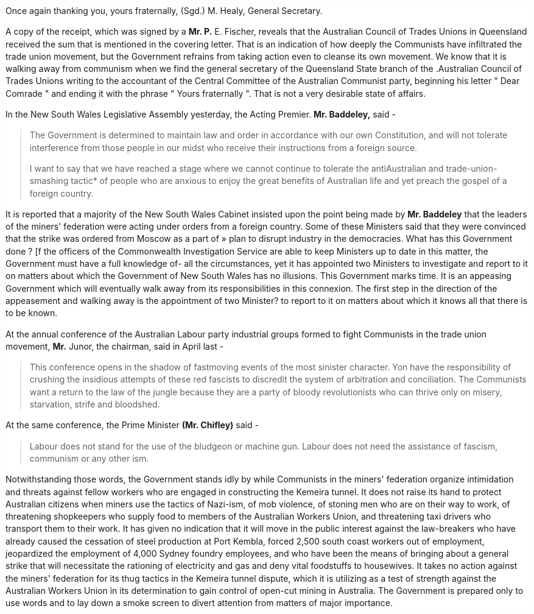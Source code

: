 Once again thanking you, yours fraternally, (Sgd.) M. Healy, General Secretary. 

A copy of the receipt, which was signed by a  **Mr. P.**  E. Fischer, reveals that the Australian Council of Trades Unions in Queensland received the sum that is mentioned in the covering letter. That is an indication of how deeply the Communists have infiltrated the trade union movement, but the Government refrains from taking action even to cleanse its own movement. We know that it is walking away from communism when we find the general secretary of the Queensland State branch of the .Australian Council of Trades Unions writing to the accountant of the Central Committee of the Australian Communist party, beginning his letter " Dear Comrade " and ending it with the phrase " Yours fraternally ". That is not a very desirable state of affairs. 

In the New South Wales Legislative Assembly yesterday, the Acting Premier.  **Mr. Baddeley,**  said - 

  >The Government is determined to maintain law and order in accordance with our own Constitution, and will not tolerate interference from those people in our midst who receive their instructions from a foreign source. 
  >
  >I want to say that we have reached a stage where we cannot continue to tolerate the antiAustralian and trade-union-smashing tactic* of people who are anxious to enjoy the  great  benefits of Australian life and yet preach the gospel of a foreign country. 

It is reported that a majority of the New South Wales Cabinet insisted upon the point being made by  **Mr. Baddeley**  that the leaders of the miners' federation were acting under orders from a foreign country. Some of these Ministers said that they were convinced that the strike was ordered from Moscow as a part of » plan to disrupt industry in the democracies. What has this Government done ? [f the officers of the Commonwealth Investigation Service are able to keep Ministers up to date in this matter, the Government must have a full knowledge of- all the circumstances, yet it has appointed two Ministers to investigate and report to it on matters about which the Government of New South Wales has no illusions. This Government marks time. It is an appeasing Government which will eventually walk away from its responsibilities in this connexion. The first step in the direction of the appeasement and walking away is the appointment of two Minister? to report to it on matters about which it knows all that there is to be known. 

At the annual conference of the Australian Labour party industrial groups formed to fight Communists in the trade union movement,  **Mr.**  Junor,  the  chairman,  said in April last - 

  >This conference opens in the shadow of fastmoving events of the most sinister character. Yon have the responsibility of crushing the insidious attempts of these red fascists to discredit the system of arbitration and conciliation. The Communists want a return to the law of the jungle because they are a party of bloody revolutionists who can thrive only on misery, starvation, strife and bloodshed. 

At the same conference, the Prime Minister  **(Mr. Chifley)**  said - 

  >Labour does not stand for the use of the bludgeon or machine gun. Labour does not need the assistance of fascism, communism or any other ism. 

Notwithstanding those words, the Government stands idly by while Communists in the miners' federation organize intimidation and threats against fellow workers who are engaged in constructing the Kemeira tunnel. It does not raise its hand to protect Australian citizens when miners use the tactics of Nazi-ism, of mob violence, of stoning men who are on their way to work, of threatening shopkeepers who supply food to members of the Australian Workers Union, and threatening taxi drivers who transport them to their work. It has given no indication that it will move in the public interest against the law-breakers who have already caused the cessation of steel production at Port Kembla, forced 2,500 south coast workers out of employment, jeopardized the employment of 4,000 Sydney foundry employees, and who have been the means of bringing about a general strike that will necessitate the rationing of electricity and gas and deny vital foodstuffs to housewives. It takes no action against the miners' federation for its thug tactics in the Kemeira tunnel dispute, which it is utilizing as a test of strength against the Australian Workers Union in its determination to gain control of open-cut mining in Australia. The Government is prepared only to use words and to lay down a smoke screen to divert attention from matters of major importance. 
